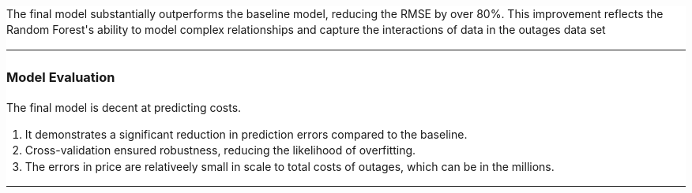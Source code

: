 The final model substantially outperforms the baseline model, reducing the RMSE by over 80%. This improvement reflects the Random Forest's ability to model complex relationships and capture the interactions of data in the outages data set

---

### Model Evaluation

The final model is decent at predicting costs.
1. It demonstrates a significant reduction in prediction errors compared to the baseline.
2. Cross-validation ensured robustness, reducing the likelihood of overfitting.
3. The errors in price are relativeely small in scale to total costs of outages, which can be in the millions.

<iframe src="assets/model_performance.html" width="800" height="600" frameborder="0"></iframe>

---
